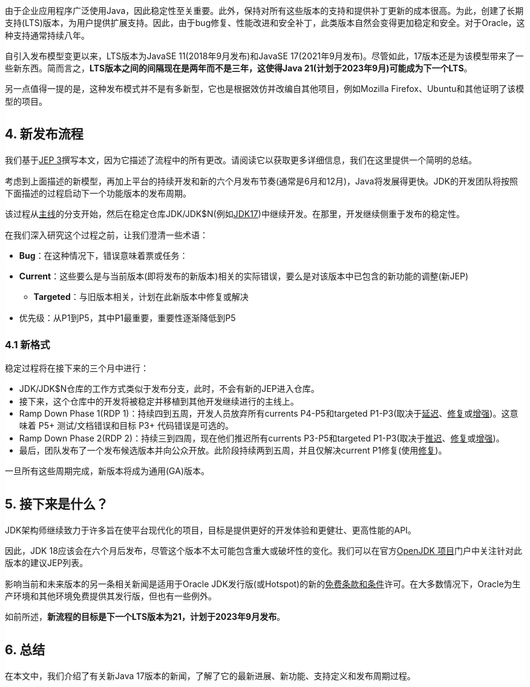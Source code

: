 由于企业应用程序广泛使用Java，因此稳定性至关重要。此外，保持对所有这些版本的支持和提供补丁更新的成本很高。为此，创建了长期支持(LTS)版本，为用户提供扩展支持。因此，由于bug修复、性能改进和安全补丁，此类版本自然会变得更加稳定和安全。对于Oracle，这种支持通常持续八年。

自引入发布模型变更以来，LTS版本为JavaSE 11(2018年9月发布)和JavaSE 17(2021年9月发布)。尽管如此，17版本还是为该模型带来了一些新东西。简而言之，**LTS版本之间的间隔现在是两年而不是三年，这使得Java 21(计划于2023年9月)可能成为下一个LTS**。

另一点值得一提的是，这种发布模式并不是有多新型，它也是根据效仿并改编自其他项目，例如Mozilla Firefox、Ubuntu和其他证明了该模型的项目。

## 4. 新发布流程

我们基于[JEP 3](https://openjdk.java.net/jeps/3)撰写本文，因为它描述了流程中的所有更改。请阅读它以获取更多详细信息，我们在这里提供一个简明的总结。

考虑到上面描述的新模型，再加上平台的持续开发和新的六个月发布节奏(通常是6月和12月)，Java将发展得更快。JDK的开发团队将按照下面描述的过程启动下一个功能版本的发布周期。

该过程从[主线](https://github.com/openjdk/jdk)的分支开始，然后在稳定仓库JDK/JDK$N(例如[JDK17](https://github.com/openjdk/jdk17))中继续开发。在那里，开发继续侧重于发布的稳定性。

在我们深入研究这个过程之前，让我们澄清一些术语：

-   **Bug**：在这种情况下，错误意味着票或任务：
-   **Current**：这些要么是与当前版本(即将发布的新版本)相关的实际错误，要么是对该版本中已包含的新功能的调整(新JEP)
    -   **Targeted**：与旧版本相关，计划在此新版本中修复或解决

-    优先级：从P1到P5，其中P1最重要，重要性逐渐降低到P5

### 4.1 新格式

稳定过程将在接下来的三个月中进行：

-   JDK/JDK$N仓库的工作方式类似于发布分支，此时，不会有新的JEP进入仓库。
-   接下来，这个仓库中的开发将被稳定并移植到其他开发继续进行的主线上。
-   Ramp Down Phase 1(RDP 1)：持续四到五周，开发人员放弃所有currents P4-P5和targeted P1-P3(取决于[延迟](https://openjdk.java.net/jeps/3#Bug-Deferral-Process)、[修复](https://openjdk.java.net/jeps/3#Fix-Request-Process)或[增强](https://openjdk.java.net/jeps/3#Late-Enhancement-Request-Process))。这意味着 P5+ 测试/文档错误和目标 P3+ 代码错误是可选的。
-   Ramp Down Phase 2(RDP 2)：持续三到四周，现在他们推迟所有currents P3-P5和targeted P1-P3(取决于[推迟](https://openjdk.java.net/jeps/3#Bug-Deferral-Process)、[修复](https://openjdk.java.net/jeps/3#Fix-Request-Process)或[增强](https://openjdk.java.net/jeps/3#Late-Enhancement-Request-Process))。
-   最后，团队发布了一个发布候选版本并向公众开放。此阶段持续两到五周，并且仅解决current P1修复(使用[修复](https://openjdk.java.net/jeps/3#Fix-Request-Process))。

一旦所有这些周期完成，新版本将成为通用(GA)版本。

## 5. 接下来是什么？

JDK架构师继续致力于许多旨在使平台现代化的项目，目标是提供更好的开发体验和更健壮、更高性能的API。

因此，JDK 18应该会在六个月后发布，尽管这个版本不太可能包含重大或破坏性的变化。我们可以在官方[OpenJDK 项目](https://openjdk.java.net/projects/jdk/18/)门户中关注针对此版本的建议JEP列表。

影响当前和未来版本的另一条相关新闻是适用于Oracle JDK发行版(或Hotspot)的新的[免费条款和条件](https://www.oracle.com/downloads/licenses/no-fee-license.html)许可。在大多数情况下，Oracle为生产环境和其他环境免费提供其发行版，但也有一些例外。

如前所述，**新流程的目标是下一个LTS版本为21，计划于2023年9月发布**。

## 6. 总结

在本文中，我们介绍了有关新Java 17版本的新闻，了解了它的最新进展、新功能、支持定义和发布周期过程。
